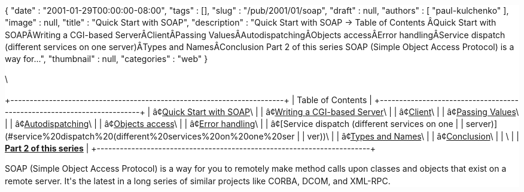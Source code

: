 {
   "date" : "2001-01-29T00:00:00-08:00",
   "tags" : [],
   "slug" : "/pub/2001/01/soap",
   "draft" : null,
   "authors" : [
      "paul-kulchenko"
   ],
   "image" : null,
   "title" : "Quick Start with SOAP",
   "description" : "Quick Start with SOAP -> Table of Contents ÂQuick Start with SOAPÂWriting a CGI-based ServerÂClientÂPassing ValuesÂAutodispatchingÂObjects accessÂError handlingÂService dispatch (different services on one server)ÂTypes and NamesÂConclusion Part 2 of this series SOAP (Simple Object Access Protocol) is a way for...",
   "thumbnail" : null,
   "categories" : "web"
}





\

+-----------------------------------------------------------------------+
| Table of Contents                                                     |
+-----------------------------------------------------------------------+
| â¢[Quick Start with SOAP](#quick%20start%20with%20soap)\               |
| â¢[Writing a CGI-based Server](#writing%20a%20cgibased%20server)\      |
| â¢[Client](#client)\                                                   |
| â¢[Passing Values](#passing%20values)\                                 |
| â¢[Autodispatching](#autodispatching)\                                 |
| â¢[Objects access](#objects%20access)\                                 |
| â¢[Error handling](#error%20handling)\                                 |
| â¢[Service dispatch (different services on one                         |
| server)](#service%20dispatch%20(different%20services%20on%20one%20ser |
| ver))\                                                                |
| â¢[Types and Names](#types%20and%20names)\                             |
| â¢[Conclusion](#conclusion)\                                           |
| \                                                                     |
| **[Part 2 of this series](/media/_pub_2001_01_soap/soap.html)**       |
+-----------------------------------------------------------------------+

SOAP (Simple Object Access Protocol) is a way for you to remotely make
method calls upon classes and objects that exist on a remote server.
It's the latest in a long series of similar projects like CORBA, DCOM,
and XML-RPC.
